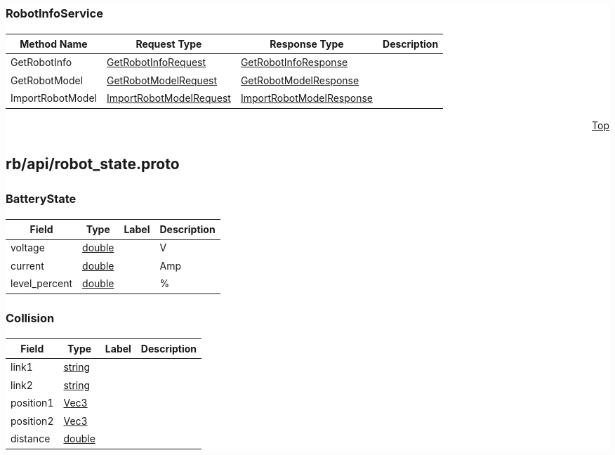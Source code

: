 
 

 

 


<a name="rb-api-RobotInfoService"></a>

### RobotInfoService


| Method Name | Request Type | Response Type | Description |
| ----------- | ------------ | ------------- | ------------|
| GetRobotInfo | [GetRobotInfoRequest](#rb-api-GetRobotInfoRequest) | [GetRobotInfoResponse](#rb-api-GetRobotInfoResponse) |  |
| GetRobotModel | [GetRobotModelRequest](#rb-api-GetRobotModelRequest) | [GetRobotModelResponse](#rb-api-GetRobotModelResponse) |  |
| ImportRobotModel | [ImportRobotModelRequest](#rb-api-ImportRobotModelRequest) | [ImportRobotModelResponse](#rb-api-ImportRobotModelResponse) |  |

 



<a name="rb_api_robot_state-proto"></a>
<p align="right"><a href="#top">Top</a></p>

## rb/api/robot_state.proto



<a name="rb-api-BatteryState"></a>

### BatteryState



| Field | Type | Label | Description |
| ----- | ---- | ----- | ----------- |
| voltage | [double](#double) |  | V |
| current | [double](#double) |  | Amp |
| level_percent | [double](#double) |  | % |






<a name="rb-api-Collision"></a>

### Collision



| Field | Type | Label | Description |
| ----- | ---- | ----- | ----------- |
| link1 | [string](#string) |  |  |
| link2 | [string](#string) |  |  |
| position1 | [Vec3](#rb-api-Vec3) |  |  |
| position2 | [Vec3](#rb-api-Vec3) |  |  |
| distance | [double](#double) |  |  |
